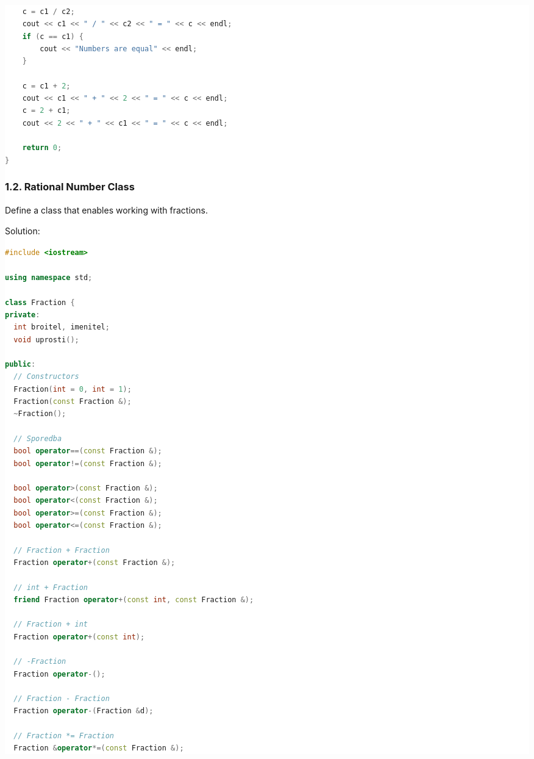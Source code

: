```cpp
    c = c1 / c2;
    cout << c1 << " / " << c2 << " = " << c << endl;
    if (c == c1) {
        cout << "Numbers are equal" << endl;
    }

    c = c1 + 2;
    cout << c1 << " + " << 2 << " = " << c << endl;
    c = 2 + c1;
    cout << 2 << " + " << c1 << " = " << c << endl;

    return 0;
}
```


### 1.2. Rational Number Class

Define a class that enables working with fractions.

Solution:
```cpp
#include <iostream>

using namespace std;

class Fraction {
private:
  int broitel, imenitel;
  void uprosti();

public:
  // Constructors
  Fraction(int = 0, int = 1);
  Fraction(const Fraction &);
  ~Fraction();

  // Sporedba
  bool operator==(const Fraction &);
  bool operator!=(const Fraction &);

  bool operator>(const Fraction &);
  bool operator<(const Fraction &);
  bool operator>=(const Fraction &);
  bool operator<=(const Fraction &);

  // Fraction + Fraction
  Fraction operator+(const Fraction &);

  // int + Fraction
  friend Fraction operator+(const int, const Fraction &);

  // Fraction + int
  Fraction operator+(const int);

  // -Fraction
  Fraction operator-();

  // Fraction - Fraction
  Fraction operator-(Fraction &d);

  // Fraction *= Fraction
  Fraction &operator*=(const Fraction &);

```
